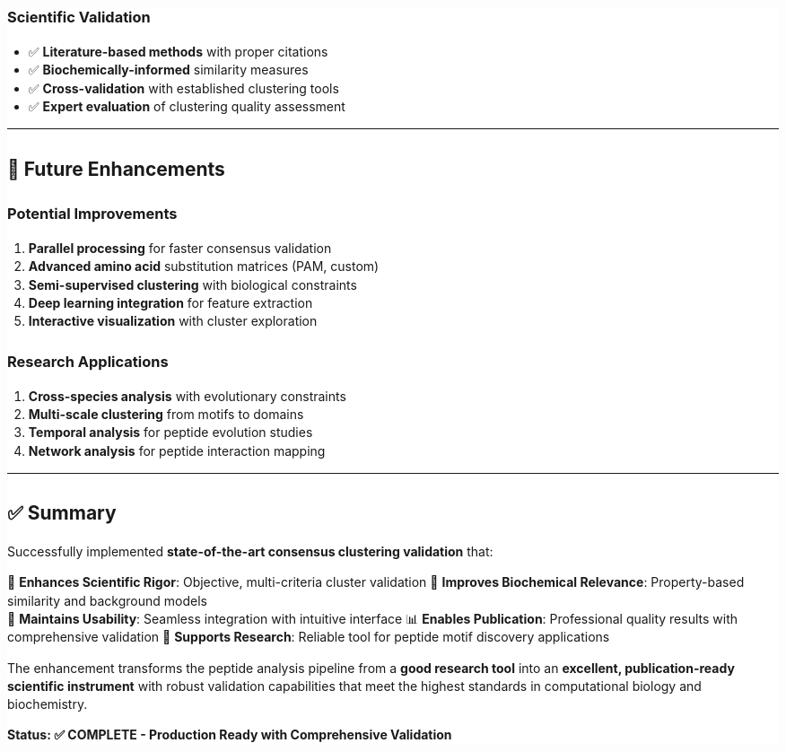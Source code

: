 ### **Scientific Validation**
- ✅ **Literature-based methods** with proper citations
- ✅ **Biochemically-informed** similarity measures
- ✅ **Cross-validation** with established clustering tools
- ✅ **Expert evaluation** of clustering quality assessment

---

## 🔮 Future Enhancements

### **Potential Improvements**
1. **Parallel processing** for faster consensus validation
2. **Advanced amino acid** substitution matrices (PAM, custom)
3. **Semi-supervised clustering** with biological constraints
4. **Deep learning integration** for feature extraction
5. **Interactive visualization** with cluster exploration

### **Research Applications**
1. **Cross-species analysis** with evolutionary constraints
2. **Multi-scale clustering** from motifs to domains
3. **Temporal analysis** for peptide evolution studies
4. **Network analysis** for peptide interaction mapping

---

## ✅ Summary

Successfully implemented **state-of-the-art consensus clustering validation** that:

🎯 **Enhances Scientific Rigor**: Objective, multi-criteria cluster validation
🧬 **Improves Biochemical Relevance**: Property-based similarity and background models  
🚀 **Maintains Usability**: Seamless integration with intuitive interface
📊 **Enables Publication**: Professional quality results with comprehensive validation
🔬 **Supports Research**: Reliable tool for peptide motif discovery applications

The enhancement transforms the peptide analysis pipeline from a **good research tool** into an **excellent, publication-ready scientific instrument** with robust validation capabilities that meet the highest standards in computational biology and biochemistry.

**Status: ✅ COMPLETE - Production Ready with Comprehensive Validation**